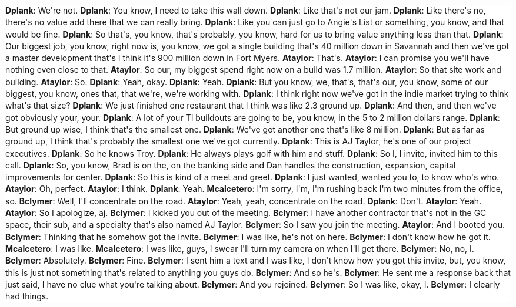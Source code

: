 **Dplank**: We're not.
**Dplank**: You know, I need to take this wall down.
**Dplank**: Like that's not our jam.
**Dplank**: Like there's no, there's no value add there that we can really bring.
**Dplank**: Like you can just go to Angie's List or something, you know, and that would be fine.
**Dplank**: So that's, you know, that's probably, you know, hard for us to bring value anything less than that.
**Dplank**: Our biggest job, you know, right now is, you know, we got a single building that's 40 million down in Savannah and then we've got a master development that's I think it's 900 million down in Fort Myers.
**Ataylor**: That's.
**Ataylor**: I can promise you we'll have nothing even close to that.
**Ataylor**: So our, my biggest spend right now on a build was 1.7 million.
**Ataylor**: So that site work and building.
**Ataylor**: So.
**Dplank**: Yeah, okay.
**Dplank**: Yeah.
**Dplank**: But you know, we, that's, that's our, you know, some of our biggest, you know, ones that, that we're, we're working with.
**Dplank**: I think right now we've got in the indie market trying to think what's that size?
**Dplank**: We just finished one restaurant that I think was like 2.3 ground up.
**Dplank**: And then, and then we've got obviously your, your.
**Dplank**: A lot of your TI buildouts are going to be, you know, in the 5 to 2 million dollars range.
**Dplank**: But ground up wise, I think that's the smallest one.
**Dplank**: We've got another one that's like 8 million.
**Dplank**: But as far as ground up, I think that's probably the smallest one we've got currently.
**Dplank**: This is AJ Taylor, he's one of our project executives.
**Dplank**: So he knows Troy.
**Dplank**: He always plays golf with him and stuff.
**Dplank**: So I, I invite, invited him to this call.
**Dplank**: So, you know, Brad is on the, on the banking side and Dan handles the construction, expansion, capital improvements for center.
**Dplank**: So this is kind of a meet and greet.
**Dplank**: I just wanted, wanted you to, to know who's who.
**Ataylor**: Oh, perfect.
**Ataylor**: I think.
**Dplank**: Yeah.
**Mcalcetero**: I'm sorry, I'm, I'm rushing back I'm two minutes from the office, so.
**Bclymer**: Well, I'll concentrate on the road.
**Ataylor**: Yeah, yeah, concentrate on the road.
**Dplank**: Don't.
**Ataylor**: Yeah.
**Ataylor**: So I apologize, aj.
**Bclymer**: I kicked you out of the meeting.
**Bclymer**: I have another contractor that's not in the GC space, their sub, and a specialty that's also named AJ Taylor.
**Bclymer**: So I saw you join the meeting.
**Ataylor**: And I booted you.
**Bclymer**: Thinking that he somehow got the invite.
**Bclymer**: I was like, he's not on here.
**Bclymer**: I don't know how he got it.
**Mcalcetero**: I was like.
**Mcalcetero**: I was like, guys, I swear I'll turn my camera on when I'll get there.
**Bclymer**: No, no, I.
**Bclymer**: Absolutely.
**Bclymer**: Fine.
**Bclymer**: I sent him a text and I was like, I don't know how you got this invite, but, you know, this is just not something that's related to anything you guys do.
**Bclymer**: And so he's.
**Bclymer**: He sent me a response back that just said, I have no clue what you're talking about.
**Bclymer**: And you rejoined.
**Bclymer**: So I was like, okay, I.
**Bclymer**: I clearly had things.